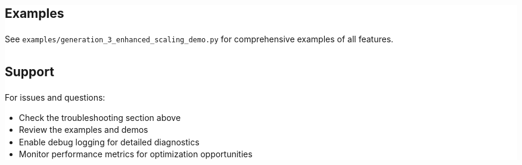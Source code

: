 ## Examples

See `examples/generation_3_enhanced_scaling_demo.py` for comprehensive examples of all features.

## Support

For issues and questions:
- Check the troubleshooting section above
- Review the examples and demos
- Enable debug logging for detailed diagnostics
- Monitor performance metrics for optimization opportunities